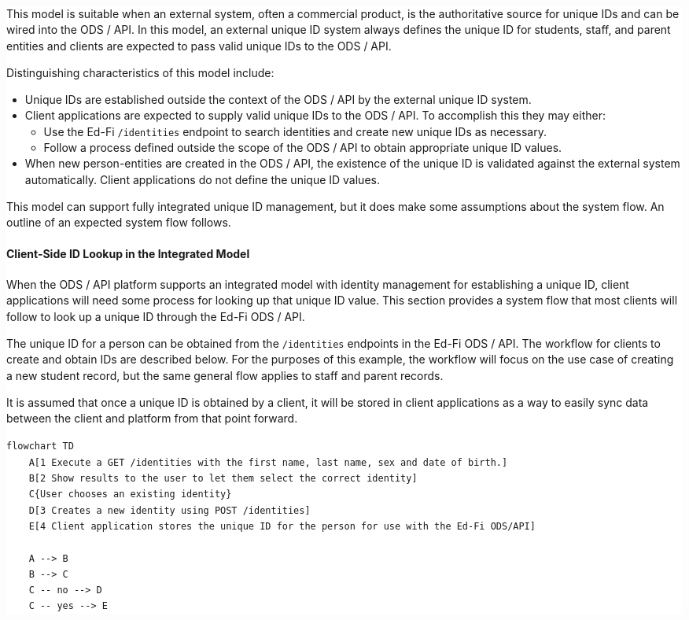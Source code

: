 This model is suitable when an external system, often a commercial product, is
the authoritative source for unique IDs and can be wired into the ODS / API. In
this model, an external unique ID system always defines the unique ID for
students, staff, and parent entities and clients are expected to pass valid
unique IDs to the ODS / API.

Distinguishing characteristics of this model include:

* Unique IDs are established outside the context of the ODS / API by the
    external unique ID system.
* Client applications are expected to supply valid unique IDs to the ODS /
    API. To accomplish this they may either:
  * Use the Ed-Fi `/identities` endpoint to search identities and create new
        unique IDs as necessary.
  * Follow a process defined outside the scope of the ODS / API to obtain
        appropriate unique ID values.
* When new person-entities are created in the ODS / API, the existence of the
    unique ID is validated against the external system automatically. Client
    applications do not define the unique ID values.

This model can support fully integrated unique ID management, but it does make
some assumptions about the system flow. An outline of an expected system flow
follows.

#### Client-Side ID Lookup in the Integrated Model

When the ODS / API platform supports an integrated model with identity
management for establishing a unique ID, client applications will need some
process for looking up that unique ID value. This section provides a system flow
that most clients will follow to look up a unique ID through the Ed-Fi ODS /
API.

The unique ID for a person can be obtained from the `/identities` endpoints in
the Ed-Fi ODS / API. The workflow for clients to create and obtain IDs are
described below. For the purposes of this example, the workflow will focus on
the use case of creating a new student record, but the same general flow applies
to staff and parent records.

It is assumed that once a unique ID is obtained by a client, it will be stored
in client applications as a way to easily sync data between the client and
platform from that point forward.

```mermaid
flowchart TD
    A[1 Execute a GET /identities with the first name, last name, sex and date of birth.]
    B[2 Show results to the user to let them select the correct identity]
    C{User chooses an existing identity}
    D[3 Creates a new identity using POST /identities]
    E[4 Client application stores the unique ID for the person for use with the Ed-Fi ODS/API]

    A --> B
    B --> C
    C -- no --> D
    C -- yes --> E
```

